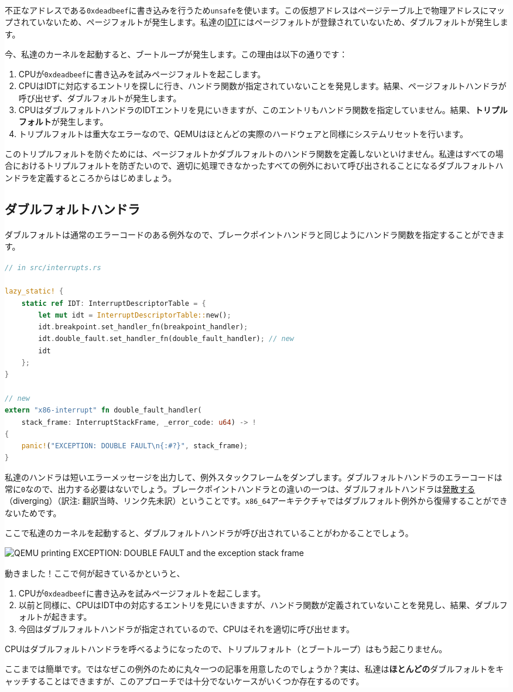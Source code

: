 不正なアドレスである`0xdeadbeef`に書き込みを行うため`unsafe`を使います。この仮想アドレスはページテーブル上で物理アドレスにマップされていないため、ページフォルトが発生します。私達の[IDT]にはページフォルトが登録されていないため、ダブルフォルトが発生します。

今、私達のカーネルを起動すると、ブートループが発生します。この理由は以下の通りです：

1. CPUが`0xdeadbeef`に書き込みを試みページフォルトを起こします。
2. CPUはIDTに対応するエントリを探しに行き、ハンドラ関数が指定されていないことを発見します。結果、ページフォルトハンドラが呼び出せず、ダブルフォルトが発生します。
3. CPUはダブルフォルトハンドラのIDTエントリを見にいきますが、このエントリもハンドラ関数を指定していません。結果、**トリプルフォルト**が発生します。
4. トリプルフォルトは重大なエラーなので、QEMUはほとんどの実際のハードウェアと同様にシステムリセットを行います。

このトリプルフォルトを防ぐためには、ページフォルトかダブルフォルトのハンドラ関数を定義しないといけません。私達はすべての場合におけるトリプルフォルトを防ぎたいので、適切に処理できなかったすべての例外において呼び出されることになるダブルフォルトハンドラを定義するところからはじめましょう。

## ダブルフォルトハンドラ
ダブルフォルトは通常のエラーコードのある例外なので、ブレークポイントハンドラと同じようにハンドラ関数を指定することができます。

```rust
// in src/interrupts.rs

lazy_static! {
    static ref IDT: InterruptDescriptorTable = {
        let mut idt = InterruptDescriptorTable::new();
        idt.breakpoint.set_handler_fn(breakpoint_handler);
        idt.double_fault.set_handler_fn(double_fault_handler); // new
        idt
    };
}

// new
extern "x86-interrupt" fn double_fault_handler(
    stack_frame: InterruptStackFrame, _error_code: u64) -> !
{
    panic!("EXCEPTION: DOUBLE FAULT\n{:#?}", stack_frame);
}
```

私達のハンドラは短いエラーメッセージを出力して、例外スタックフレームをダンプします。ダブルフォルトハンドラのエラーコードは常に`0`なので、出力する必要はないでしょう。ブレークポイントハンドラとの違いの一つは、ダブルフォルトハンドラは[発散する]（diverging）（訳注: 翻訳当時、リンク先未訳）ということです。`x86_64`アーキテクチャではダブルフォルト例外から復帰することができないためです。

[発散する]: https://doc.rust-jp.rs/rust-by-example-ja/fn/diverging.html

ここで私達のカーネルを起動すると、ダブルフォルトハンドラが呼び出されていることがわかることでしょう。

![QEMU printing `EXCEPTION: DOUBLE FAULT` and the exception stack frame](qemu-catch-double-fault.png)

動きました！ここで何が起きているかというと、

1. CPUが`0xdeadbeef`に書き込みを試みページフォルトを起こします。
2. 以前と同様に、CPUはIDT中の対応するエントリを見にいきますが、ハンドラ関数が定義されていないことを発見し、結果、ダブルフォルトが起きます。
3. 今回はダブルフォルトハンドラが指定されているので、CPUはそれを適切に呼び出せます。

CPUはダブルフォルトハンドラを呼べるようになったので、トリプルフォルト（とブートループ）はもう起こりません。

ここまでは簡単です。ではなぜこの例外のために丸々一つの記事を用意したのでしょうか？実は、私達は**ほとんどの**ダブルフォルトをキャッチすることはできますが、このアプローチでは十分でないケースがいくつか存在するのです。


[GitHub]: https://github.com/phil-opp/blog_os
[at the bottom]: #comments
[post branch]: https://github.com/phil-opp/blog_os/tree/post-06
[IDT]: @/edition-2/posts/05-cpu-exceptions/index.ja.md#ge-riip-miji-shu-zi-biao
[スワップアウト]: http://pages.cs.wisc.edu/~remzi/OSTEP/vm-beyondphys.pdf
[ゼロ除算]: https://wiki.osdev.org/Exceptions#Division_Error
[無効TSS]: https://wiki.osdev.org/Exceptions#Invalid_TSS
[セグメント不在]: https://wiki.osdev.org/Exceptions#Segment_Not_Present
[スタックセグメントフォルト]: https://wiki.osdev.org/Exceptions#Stack-Segment_Fault
[一般保護違反]: https://wiki.osdev.org/Exceptions#General_Protection_Fault
[ページフォルト]: https://wiki.osdev.org/Exceptions#Page_Fault
[AMD64 manual]: https://www.amd.com/system/files/TechDocs/24593.pdf
[割り込みスタックフレーム]: @/edition-2/posts/05-cpu-exceptions/index.md#the-interrupt-stack-frame
[IDTエントリ]: @/edition-2/posts/05-cpu-exceptions/index.md#the-interrupt-descriptor-table
[タスクステートセグメント]: https://ja.wikipedia.org/wiki/Task_state_segment
[ハードウェアコンテキストスイッチング]: https://wiki.osdev.org/Context_Switching#Hardware_Context_Switching
[I/Oポート許可ビットマップ]: https://ja.wikipedia.org/wiki/Task_state_segment#I/O許可ビットマップ
[`TaskStateSegment`構造体]: https://docs.rs/x86_64/0.14.2/x86_64/structures/tss/struct.TaskStateSegment.html
[グローバルディスクリプタテーブル]: https://web.archive.org/web/20190217233448/https://www.flingos.co.uk/docs/reference/Global-Descriptor-Table/
[`ltr`命令]: https://www.felixcloutier.com/x86/ltr
[メモリセグメンテーション]: https://ja.wikipedia.org/wiki/セグメント方式
[「Three Easy Pieces」]: http://pages.cs.wisc.edu/~remzi/OSTEP/
[`set_cs`]: https://docs.rs/x86_64/0.14.2/x86_64/instructions/segmentation/fn.set_cs.html
[`load_tss`]: https://docs.rs/x86_64/0.14.2/x86_64/instructions/tables/fn.load_tss.html
[テストハーネスなし]: @/edition-2/posts/04-testing/index.ja.md#hanesu-harness-nonaitesuto
[volatile]: https://en.wikipedia.org/wiki/Volatile_(computer_programming)
[`Volatile`]: https://docs.rs/volatile/0.2.6/volatile/struct.Volatile.html
[**末尾呼び出し最適化**]: https://ja.wikipedia.org/wiki/末尾再帰#末尾呼出し最適化
[Intel 8259]: https://ja.wikipedia.org/wiki/Intel_8259